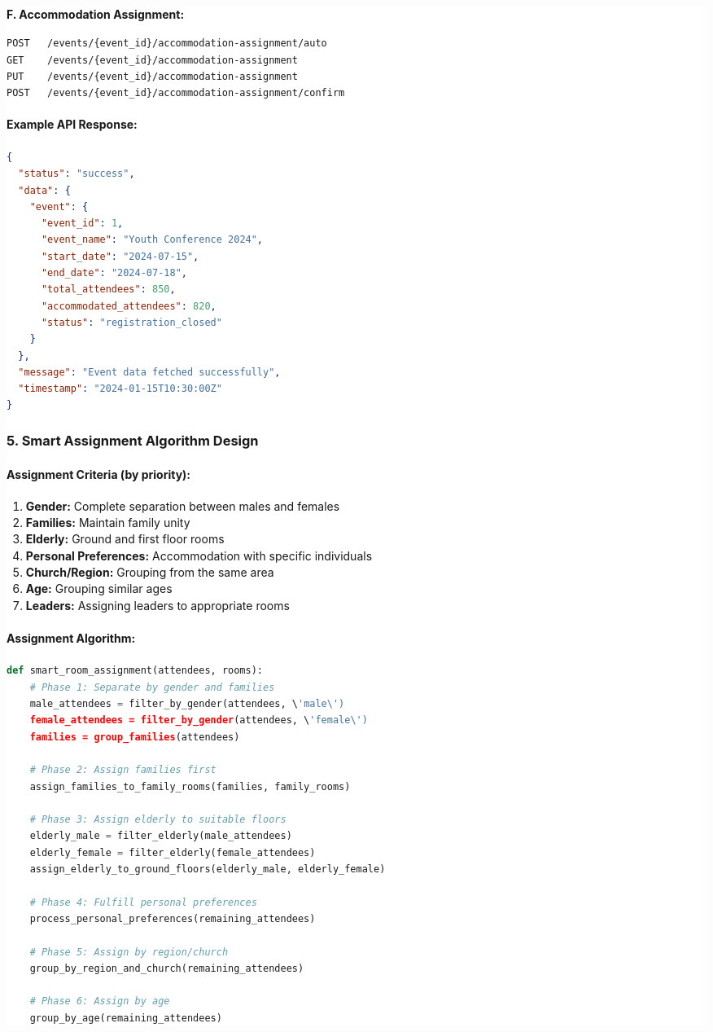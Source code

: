 **F. Accommodation Assignment:**
```
POST   /events/{event_id}/accommodation-assignment/auto
GET    /events/{event_id}/accommodation-assignment
PUT    /events/{event_id}/accommodation-assignment
POST   /events/{event_id}/accommodation-assignment/confirm
```

#### Example API Response:

```json
{
  "status": "success",
  "data": {
    "event": {
      "event_id": 1,
      "event_name": "Youth Conference 2024",
      "start_date": "2024-07-15",
      "end_date": "2024-07-18",
      "total_attendees": 850,
      "accommodated_attendees": 820,
      "status": "registration_closed"
    }
  },
  "message": "Event data fetched successfully",
  "timestamp": "2024-01-15T10:30:00Z"
}
```

### 5. Smart Assignment Algorithm Design

#### Assignment Criteria (by priority):

1. **Gender:** Complete separation between males and females
2. **Families:** Maintain family unity
3. **Elderly:** Ground and first floor rooms
4. **Personal Preferences:** Accommodation with specific individuals
5. **Church/Region:** Grouping from the same area
6. **Age:** Grouping similar ages
7. **Leaders:** Assigning leaders to appropriate rooms

#### Assignment Algorithm:

```python
def smart_room_assignment(attendees, rooms):
    # Phase 1: Separate by gender and families
    male_attendees = filter_by_gender(attendees, \'male\')
    female_attendees = filter_by_gender(attendees, \'female\')
    families = group_families(attendees)
    
    # Phase 2: Assign families first
    assign_families_to_family_rooms(families, family_rooms)
    
    # Phase 3: Assign elderly to suitable floors
    elderly_male = filter_elderly(male_attendees)
    elderly_female = filter_elderly(female_attendees)
    assign_elderly_to_ground_floors(elderly_male, elderly_female)
    
    # Phase 4: Fulfill personal preferences
    process_personal_preferences(remaining_attendees)
    
    # Phase 5: Assign by region/church
    group_by_region_and_church(remaining_attendees)
    
    # Phase 6: Assign by age
    group_by_age(remaining_attendees)
```